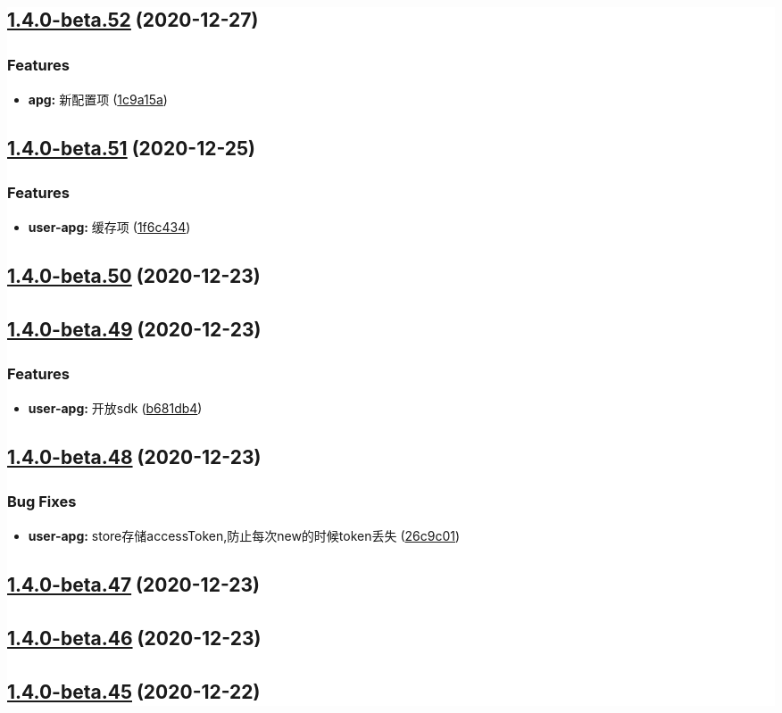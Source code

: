 ## [1.4.0-beta.52](http://gitlab.szzbmy.com/gz-demo/user-service/compare/v1.4.0-beta.51...v1.4.0-beta.52) (2020-12-27)


### Features

* **apg:** 新配置项 ([1c9a15a](http://gitlab.szzbmy.com/gz-demo/user-service/commit/1c9a15afb86b6724f1cef9de7712ee3e29d9f728))

## [1.4.0-beta.51](http://gitlab.szzbmy.com/gz-demo/user-service/compare/v1.4.0-beta.50...v1.4.0-beta.51) (2020-12-25)


### Features

* **user-apg:** 缓存项 ([1f6c434](http://gitlab.szzbmy.com/gz-demo/user-service/commit/1f6c434f291e26b68a9ad06b910a06f6a9322e47))

## [1.4.0-beta.50](http://gitlab.szzbmy.com/gz-demo/user-service/compare/v1.4.0-beta.49...v1.4.0-beta.50) (2020-12-23)

## [1.4.0-beta.49](http://gitlab.szzbmy.com/gz-demo/user-service/compare/v1.4.0-beta.48...v1.4.0-beta.49) (2020-12-23)


### Features

* **user-apg:** 开放sdk ([b681db4](http://gitlab.szzbmy.com/gz-demo/user-service/commit/b681db49a72c2f03467af35075129558e1873b5a))

## [1.4.0-beta.48](http://gitlab.szzbmy.com/gz-demo/user-service/compare/v1.4.0-beta.47...v1.4.0-beta.48) (2020-12-23)


### Bug Fixes

* **user-apg:** store存储accessToken,防止每次new的时候token丢失 ([26c9c01](http://gitlab.szzbmy.com/gz-demo/user-service/commit/26c9c0126ea986569238d789e1651f73c5f710e3))

## [1.4.0-beta.47](http://gitlab.szzbmy.com/gz-demo/user-service/compare/v1.4.0-beta.46...v1.4.0-beta.47) (2020-12-23)

## [1.4.0-beta.46](http://gitlab.szzbmy.com/gz-demo/user-service/compare/v1.4.0-beta.45...v1.4.0-beta.46) (2020-12-23)

## [1.4.0-beta.45](http://gitlab.szzbmy.com/gz-demo/user-service/compare/v1.4.0-beta.44...v1.4.0-beta.45) (2020-12-22)
